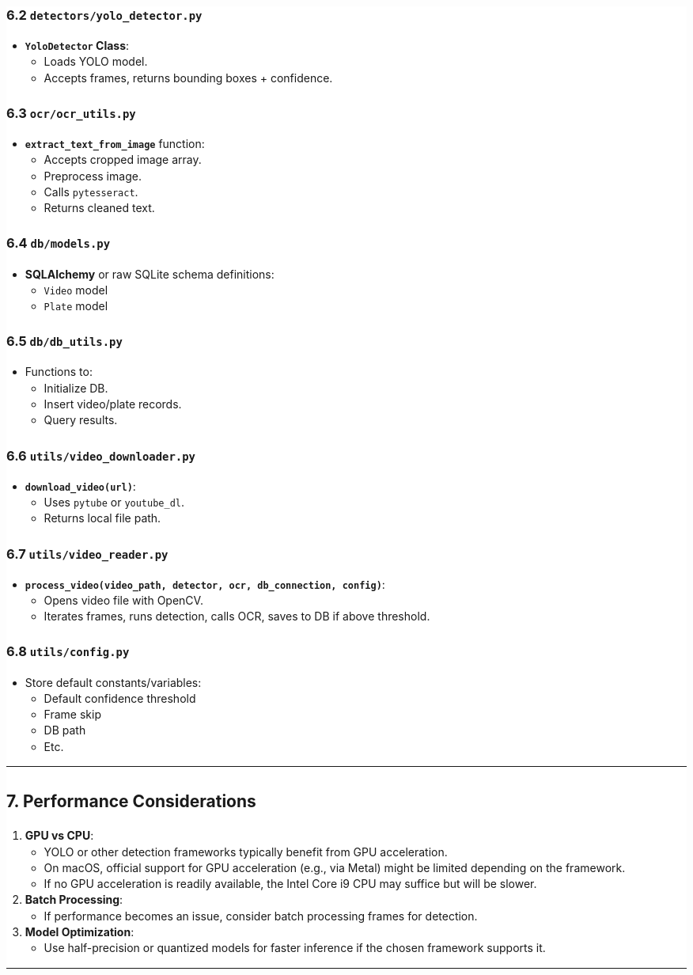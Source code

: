### 6.2 `detectors/yolo_detector.py`
- **`YoloDetector` Class**:
  - Loads YOLO model.
  - Accepts frames, returns bounding boxes + confidence.

### 6.3 `ocr/ocr_utils.py`
- **`extract_text_from_image`** function:
  - Accepts cropped image array.
  - Preprocess image.
  - Calls `pytesseract`.
  - Returns cleaned text.

### 6.4 `db/models.py`
- **SQLAlchemy** or raw SQLite schema definitions:
  - `Video` model
  - `Plate` model

### 6.5 `db/db_utils.py`
- Functions to:
  - Initialize DB.
  - Insert video/plate records.
  - Query results.

### 6.6 `utils/video_downloader.py`
- **`download_video(url)`**:
  - Uses `pytube` or `youtube_dl`.
  - Returns local file path.

### 6.7 `utils/video_reader.py`
- **`process_video(video_path, detector, ocr, db_connection, config)`**:
  - Opens video file with OpenCV.
  - Iterates frames, runs detection, calls OCR, saves to DB if above threshold.

### 6.8 `utils/config.py`
- Store default constants/variables:
  - Default confidence threshold
  - Frame skip
  - DB path
  - Etc.

---

## 7. Performance Considerations

1. **GPU vs CPU**:
   - YOLO or other detection frameworks typically benefit from GPU acceleration. 
   - On macOS, official support for GPU acceleration (e.g., via Metal) might be limited depending on the framework. 
   - If no GPU acceleration is readily available, the Intel Core i9 CPU may suffice but will be slower.
2. **Batch Processing**:
   - If performance becomes an issue, consider batch processing frames for detection.
3. **Model Optimization**:
   - Use half-precision or quantized models for faster inference if the chosen framework supports it.

---
